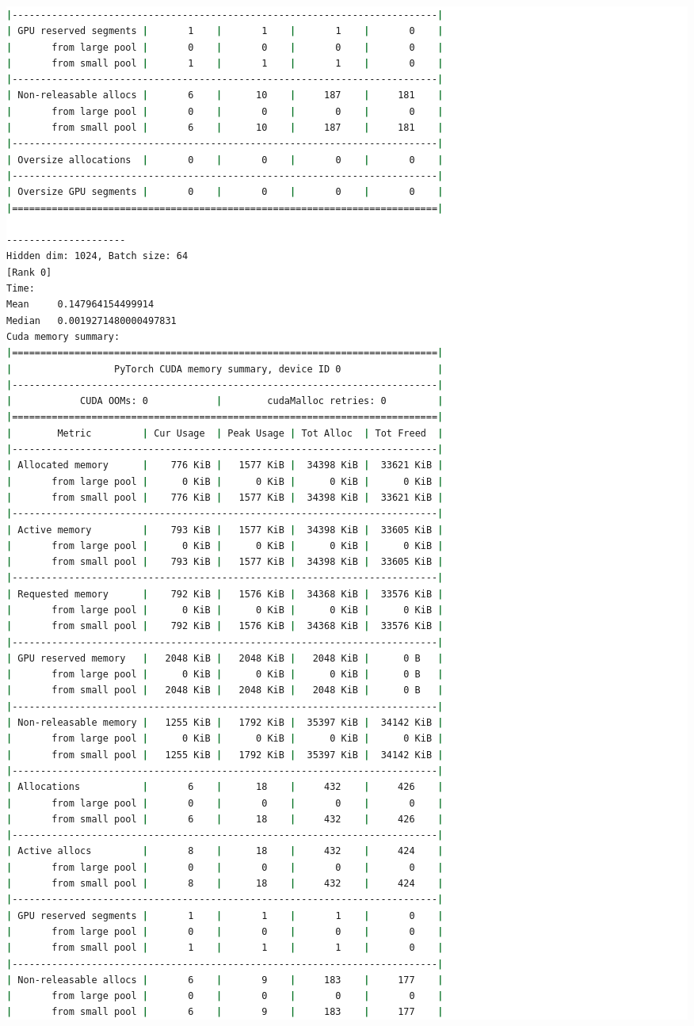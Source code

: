 ```bash
|---------------------------------------------------------------------------|
| GPU reserved segments |       1    |       1    |       1    |       0    |
|       from large pool |       0    |       0    |       0    |       0    |
|       from small pool |       1    |       1    |       1    |       0    |
|---------------------------------------------------------------------------|
| Non-releasable allocs |       6    |      10    |     187    |     181    |
|       from large pool |       0    |       0    |       0    |       0    |
|       from small pool |       6    |      10    |     187    |     181    |
|---------------------------------------------------------------------------|
| Oversize allocations  |       0    |       0    |       0    |       0    |
|---------------------------------------------------------------------------|
| Oversize GPU segments |       0    |       0    |       0    |       0    |
|===========================================================================|

---------------------
Hidden dim: 1024, Batch size: 64
[Rank 0]
Time:
Mean 	 0.147964154499914
Median 	 0.0019271480000497831
Cuda memory summary:
|===========================================================================|
|                  PyTorch CUDA memory summary, device ID 0                 |
|---------------------------------------------------------------------------|
|            CUDA OOMs: 0            |        cudaMalloc retries: 0         |
|===========================================================================|
|        Metric         | Cur Usage  | Peak Usage | Tot Alloc  | Tot Freed  |
|---------------------------------------------------------------------------|
| Allocated memory      |    776 KiB |   1577 KiB |  34398 KiB |  33621 KiB |
|       from large pool |      0 KiB |      0 KiB |      0 KiB |      0 KiB |
|       from small pool |    776 KiB |   1577 KiB |  34398 KiB |  33621 KiB |
|---------------------------------------------------------------------------|
| Active memory         |    793 KiB |   1577 KiB |  34398 KiB |  33605 KiB |
|       from large pool |      0 KiB |      0 KiB |      0 KiB |      0 KiB |
|       from small pool |    793 KiB |   1577 KiB |  34398 KiB |  33605 KiB |
|---------------------------------------------------------------------------|
| Requested memory      |    792 KiB |   1576 KiB |  34368 KiB |  33576 KiB |
|       from large pool |      0 KiB |      0 KiB |      0 KiB |      0 KiB |
|       from small pool |    792 KiB |   1576 KiB |  34368 KiB |  33576 KiB |
|---------------------------------------------------------------------------|
| GPU reserved memory   |   2048 KiB |   2048 KiB |   2048 KiB |      0 B   |
|       from large pool |      0 KiB |      0 KiB |      0 KiB |      0 B   |
|       from small pool |   2048 KiB |   2048 KiB |   2048 KiB |      0 B   |
|---------------------------------------------------------------------------|
| Non-releasable memory |   1255 KiB |   1792 KiB |  35397 KiB |  34142 KiB |
|       from large pool |      0 KiB |      0 KiB |      0 KiB |      0 KiB |
|       from small pool |   1255 KiB |   1792 KiB |  35397 KiB |  34142 KiB |
|---------------------------------------------------------------------------|
| Allocations           |       6    |      18    |     432    |     426    |
|       from large pool |       0    |       0    |       0    |       0    |
|       from small pool |       6    |      18    |     432    |     426    |
|---------------------------------------------------------------------------|
| Active allocs         |       8    |      18    |     432    |     424    |
|       from large pool |       0    |       0    |       0    |       0    |
|       from small pool |       8    |      18    |     432    |     424    |
|---------------------------------------------------------------------------|
| GPU reserved segments |       1    |       1    |       1    |       0    |
|       from large pool |       0    |       0    |       0    |       0    |
|       from small pool |       1    |       1    |       1    |       0    |
|---------------------------------------------------------------------------|
| Non-releasable allocs |       6    |       9    |     183    |     177    |
|       from large pool |       0    |       0    |       0    |       0    |
|       from small pool |       6    |       9    |     183    |     177    |
```